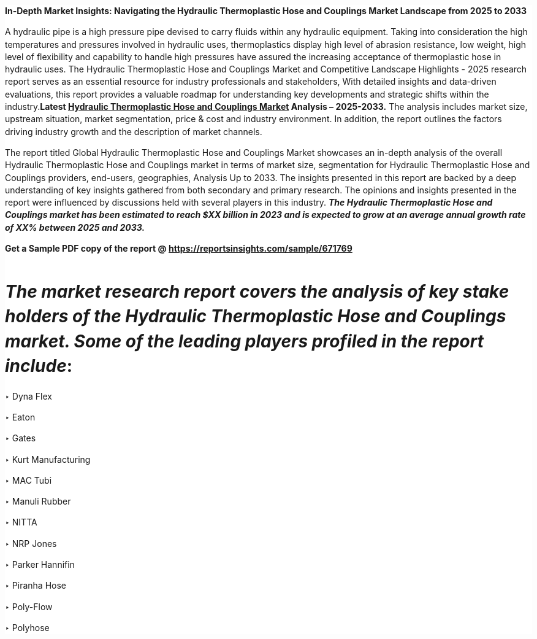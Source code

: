 <strong>In-Depth Market Insights: Navigating the Hydraulic Thermoplastic Hose and Couplings Market Landscape from 2025 to 2033</strong></p>

A hydraulic pipe is a high pressure pipe devised to carry fluids within any hydraulic equipment. Taking into consideration the high temperatures and pressures involved in hydraulic uses, thermoplastics display high level of abrasion resistance, low weight, high level of flexibility and capability to handle high pressures have assured the increasing acceptance of thermoplastic hose in hydraulic uses. The Hydraulic Thermoplastic Hose and Couplings Market and Competitive Landscape Highlights - 2025 research report serves as an essential resource for industry professionals and stakeholders, With detailed insights and data-driven evaluations, this report provides a valuable roadmap for understanding key developments and strategic shifts within the industry.<strong>Latest <a href=https://www.reportsinsights.com/sample/671769>Hydraulic Thermoplastic Hose and Couplings Market</a> Analysis – 2025-2033.</strong>  The analysis includes market size, upstream situation, market segmentation, price & cost and industry environment. In addition, the report outlines the factors driving industry growth and the description of market channels.

The report titled Global Hydraulic Thermoplastic Hose and Couplings Market showcases an in-depth analysis of the overall Hydraulic Thermoplastic Hose and Couplings market in terms of market size, segmentation for Hydraulic Thermoplastic Hose and Couplings providers, end-users, geographies, Analysis Up to 2033. The insights presented in this report are backed by a deep understanding of key insights gathered from both secondary and primary research. The opinions and insights presented in the report were influenced by discussions held with several players in this industry. <strong><em>The Hydraulic Thermoplastic Hose and Couplings market has been estimated to reach $XX billion in 2023 and is expected to grow at an average annual growth rate of XX% between 2025 and 2033.</em></strong>

<strong>Get a Sample PDF copy of the report @ <a href=https://reportsinsights.com/sample/671769>https://reportsinsights.com/sample/671769</a></strong>

# <strong><em>The market research report covers the analysis of key stake holders of the Hydraulic Thermoplastic Hose and Couplings market. Some of the leading players profiled in the report include</em></strong>: 

‣ Dyna Flex

‣ Eaton

‣ Gates

‣ Kurt Manufacturing

‣ MAC Tubi

‣ Manuli Rubber

‣ NITTA

‣ NRP Jones

‣ Parker Hannifin

‣ Piranha Hose

‣ Poly-Flow

‣ Polyhose
